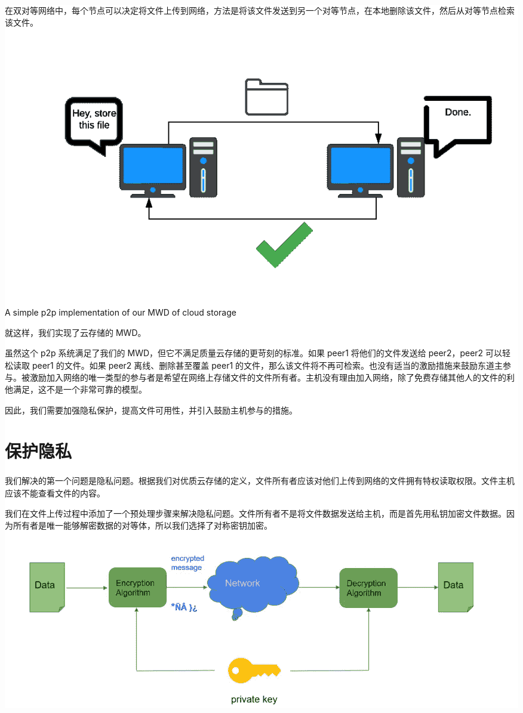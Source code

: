在双对等网络中，每个节点可以决定将文件上传到网络，方法是将该文件发送到另一个对等节点，在本地删除该文件，然后从对等节点检索该文件。

![](img/e6dae94c6ab1e26b5be8c70a8cdb71f4.png)

A simple p2p implementation of our MWD of cloud storage

就这样，我们实现了云存储的 MWD。

虽然这个 p2p 系统满足了我们的 MWD，但它不满足质量云存储的更苛刻的标准。如果 peer1 将他们的文件发送给 peer2，peer2 可以轻松读取 peer1 的文件。如果 peer2 离线、删除甚至覆盖 peer1 的文件，那么该文件将不再可检索。也没有适当的激励措施来鼓励东道主参与。被激励加入网络的唯一类型的参与者是希望在网络上存储文件的文件所有者。主机没有理由加入网络，除了免费存储其他人的文件的利他满足，这不是一个非常可靠的模型。

因此，我们需要加强隐私保护，提高文件可用性，并引入鼓励主机参与的措施。

# 保护隐私

我们解决的第一个问题是隐私问题。根据我们对优质云存储的定义，文件所有者应该对他们上传到网络的文件拥有特权读取权限。文件主机应该不能查看文件的内容。

我们在文件上传过程中添加了一个预处理步骤来解决隐私问题。文件所有者不是将文件数据发送给主机，而是首先用私钥加密文件数据。因为所有者是唯一能够解密数据的对等体，所以我们选择了对称密钥加密。

![](img/dcf124694b66ee940b3fba0b96bc81b7.png)
